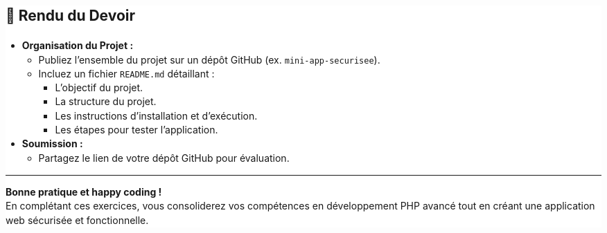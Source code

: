 
## **📌 Rendu du Devoir**

- **Organisation du Projet :**
  - Publiez l’ensemble du projet sur un dépôt GitHub (ex. `mini-app-securisee`).
  - Incluez un fichier `README.md` détaillant :
    - L’objectif du projet.
    - La structure du projet.
    - Les instructions d’installation et d’exécution.
    - Les étapes pour tester l’application.
- **Soumission :**
  - Partagez le lien de votre dépôt GitHub pour évaluation.

---

**Bonne pratique et happy coding !**  
En complétant ces exercices, vous consoliderez vos compétences en développement PHP avancé tout en créant une application web sécurisée et fonctionnelle.